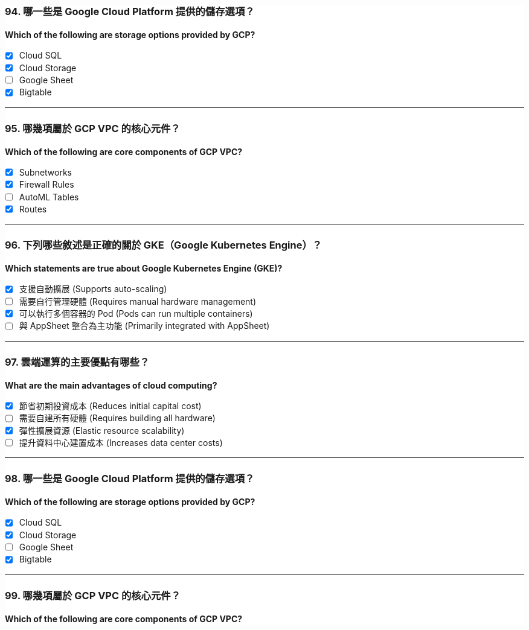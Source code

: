 
### 94. 哪一些是 Google Cloud Platform 提供的儲存選項？
**Which of the following are storage options provided by GCP?**

- [x] Cloud SQL
- [x] Cloud Storage
- [ ] Google Sheet
- [x] Bigtable

---

### 95. 哪幾項屬於 GCP VPC 的核心元件？
**Which of the following are core components of GCP VPC?**

- [x] Subnetworks
- [x] Firewall Rules
- [ ] AutoML Tables
- [x] Routes

---

### 96. 下列哪些敘述是正確的關於 GKE（Google Kubernetes Engine）？
**Which statements are true about Google Kubernetes Engine (GKE)?**

- [x] 支援自動擴展 (Supports auto-scaling)
- [ ] 需要自行管理硬體 (Requires manual hardware management)
- [x] 可以執行多個容器的 Pod (Pods can run multiple containers)
- [ ] 與 AppSheet 整合為主功能 (Primarily integrated with AppSheet)

---

### 97. 雲端運算的主要優點有哪些？
**What are the main advantages of cloud computing?**

- [x] 節省初期投資成本 (Reduces initial capital cost)
- [ ] 需要自建所有硬體 (Requires building all hardware)
- [x] 彈性擴展資源 (Elastic resource scalability)
- [ ] 提升資料中心建置成本 (Increases data center costs)

---

### 98. 哪一些是 Google Cloud Platform 提供的儲存選項？
**Which of the following are storage options provided by GCP?**

- [x] Cloud SQL
- [x] Cloud Storage
- [ ] Google Sheet
- [x] Bigtable

---

### 99. 哪幾項屬於 GCP VPC 的核心元件？
**Which of the following are core components of GCP VPC?**
